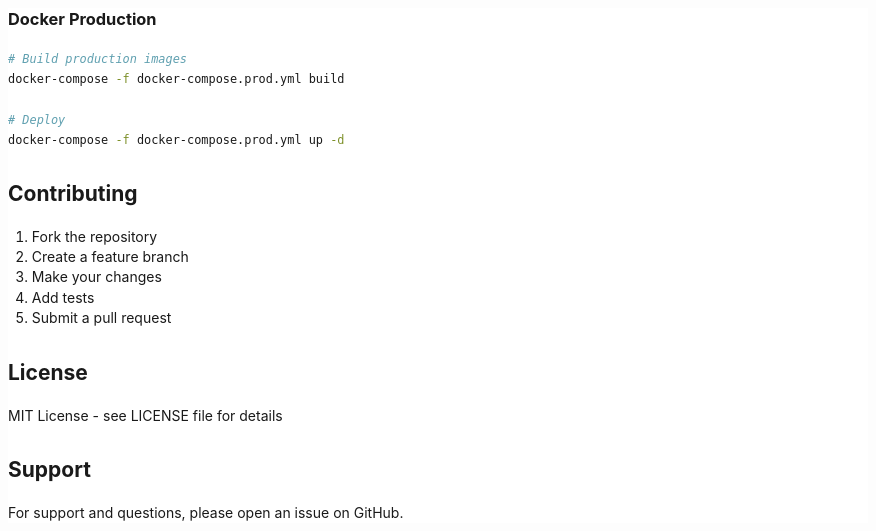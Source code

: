 ### Docker Production

```bash
# Build production images
docker-compose -f docker-compose.prod.yml build

# Deploy
docker-compose -f docker-compose.prod.yml up -d
```

## Contributing

1. Fork the repository
2. Create a feature branch
3. Make your changes
4. Add tests
5. Submit a pull request

## License

MIT License - see LICENSE file for details

## Support

For support and questions, please open an issue on GitHub. 
